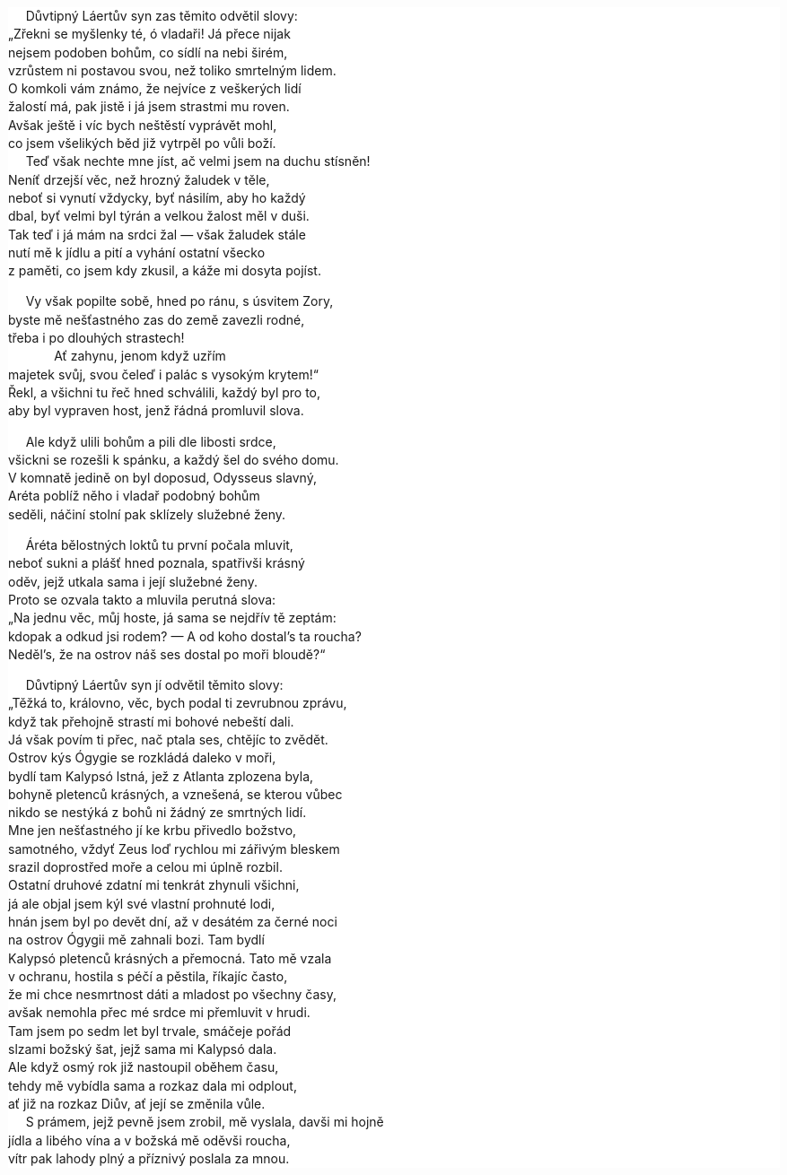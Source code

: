      Důvtipný Láertův syn zas těmito odvětil slovy:  
„Zřekni se myšlenky té, ó vladaři! Já přece nijak  
nejsem podoben bohům, co sídlí na nebi širém,  
vzrůstem ni postavou svou, než toliko smrtelným lidem.  
O komkoli vám známo, že nejvíce z veškerých lidí  
žalostí má, pak jistě i já jsem strastmi mu roven.  
Avšak ještě i víc bych neštěstí vyprávět mohl,  
co jsem všelikých běd již vytrpěl po vůli boží.  
     Teď však nechte mne jíst, ač velmi jsem na duchu stísněn!  
Neníť drzejší věc, než hrozný žaludek v těle,  
neboť si vynutí vždycky, byť násilím, aby ho každý  
dbal, byť velmi byl týrán a velkou žalost měl v duši.  
Tak teď i já mám na srdci žal — však žaludek stále  
nutí mě k jídlu a pití a vyhání ostatní všecko  
z paměti, co jsem kdy zkusil, a káže mi dosyta pojíst.

     Vy však popilte sobě, hned po ránu, s úsvitem Zory,  
byste mě nešťastného zas do země zavezli rodné,  
třeba i po dlouhých strastech!  
             Ať zahynu, jenom když uzřím  
majetek svůj, svou čeleď i palác s vysokým krytem!“  
Řekl, a všichni tu řeč hned schválili, každý byl pro to,  
aby byl vypraven host, jenž řádná promluvil slova.

     Ale když ulili bohům a pili dle libosti srdce,  
všickni se rozešli k spánku, a každý šel do svého domu.  
V komnatě jedině on byl doposud, Odysseus slavný,  
Aréta poblíž něho i vladař podobný bohům  
seděli, náčiní stolní pak sklízely služebné ženy.

     Áréta bělostných loktů tu první počala mluvit,  
neboť sukni a plášť hned poznala, spatřivši krásný  
oděv, jejž utkala sama i její služebné ženy.  
Proto se ozvala takto a mluvila perutná slova:  
„Na jednu věc, můj hoste, já sama se nejdřív tě zeptám:  
kdopak a odkud jsi rodem? — A od koho dostal’s ta roucha?  
Neděl’s, že na ostrov náš ses dostal po moři bloudě?“

     Důvtipný Láertův syn jí odvětil těmito slovy:  
„Těžká to, královno, věc, bych podal ti zevrubnou zprávu,  
když tak přehojně strastí mi bohové nebeští dali.  
Já však povím ti přec, nač ptala ses, chtějíc to zvědět.  
Ostrov kýs Ógygie se rozkládá daleko v moři,  
bydlí tam Kalypsó lstná, jež z Atlanta zplozena byla,  
bohyně pletenců krásných, a vznešená, se kterou vůbec  
nikdo se nestýká z bohů ni žádný ze smrtných lidí.  
Mne jen nešťastného jí ke krbu přivedlo božstvo,  
samotného, vždyť Zeus loď rychlou mi zářivým bleskem  
srazil doprostřed moře a celou mi úplně rozbil.  
Ostatní druhové zdatní mi tenkrát zhynuli všichni,  
já ale objal jsem kýl své vlastní prohnuté lodi,  
hnán jsem byl po devět dní, až v desátém za černé noci  
na ostrov Ógygii mě zahnali bozi. Tam bydlí  
Kalypsó pletenců krásných a přemocná. Tato mě vzala  
v ochranu, hostila s péčí a pěstila, říkajíc často,  
že mi chce nesmrtnost dáti a mladost po všechny časy,  
avšak nemohla přec mé srdce mi přemluvit v hrudi.  
Tam jsem po sedm let byl trvale, smáčeje pořád  
slzami božský šat, jejž sama mi Kalypsó dala.  
Ale když osmý rok již nastoupil oběhem času,  
tehdy mě vybídla sama a rozkaz dala mi odplout,  
ať již na rozkaz Diův, ať její se změnila vůle.  
     S prámem, jejž pevně jsem zrobil, mě vyslala, davši mi hojně  
jídla a libého vína a v božská mě oděvši roucha,  
vítr pak lahody plný a příznivý poslala za mnou.  